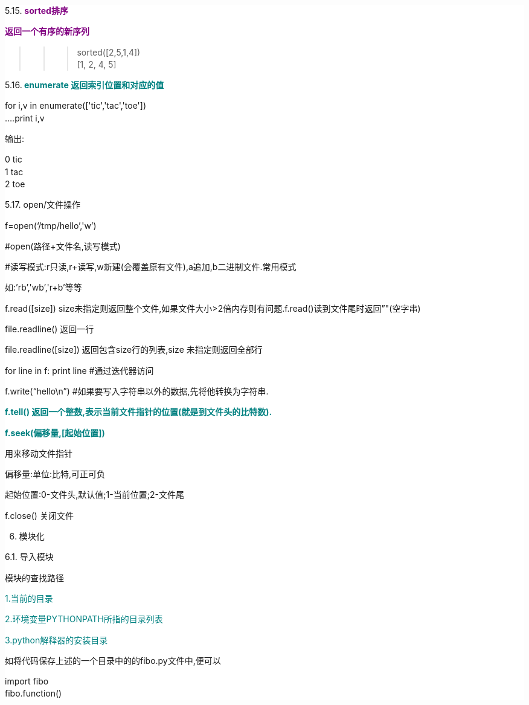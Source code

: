 5.15. **<span style="color: #800080;">sorted排序</span>**

**<span style="color: #800080;">返回一个有序的新序列</span>**

>>>sorted([2,5,1,4])  
[1, 2, 4, 5]

5.16.**<span style="color: #008080;"> enumerate 返回索引位置和对应的值</span>**

for i,v in enumerate(['tic','tac','toe'])  
&#8230;.print i,v

输出:

0 tic  
1 tac  
2 toe

5.17. open/文件操作

f=open(&#8216;/tmp/hello&#8217;,'w&#8217;)

#open(路径+文件名,读写模式)

#读写模式:r只读,r+读写,w新建(会覆盖原有文件),a追加,b二进制文件.常用模式

如:&#8217;rb&#8217;,'wb&#8217;,'r+b&#8217;等等

f.read([size]) size未指定则返回整个文件,如果文件大小>2倍内存则有问题.f.read()读到文件尾时返回&#8221;"(空字串)

file.readline() 返回一行

file.readline([size]) 返回包含size行的列表,size 未指定则返回全部行

for line in f: print line #通过迭代器访问

f.write(&#8220;hello\n&#8221;) #如果要写入字符串以外的数据,先将他转换为字符串.

**<span style="color: #008080;">f.tell() 返回一个整数,表示当前文件指针的位置(就是到文件头的比特数).</span>**

<span style="color: #008080;"><strong>f.seek(偏移量,[起始位置])</strong></span>

用来移动文件指针

偏移量:单位:比特,可正可负

起始位置:0-文件头,默认值;1-当前位置;2-文件尾

f.close() 关闭文件

6. 模块化

6.1. 导入模块

模块的查找路径

<span style="color: #008080;">1.当前的目录</span>

<span style="color: #008080;">2.环境变量PYTHONPATH所指的目录列表</span>

<span style="color: #008080;">3.python解释器的安装目录</span>

如将代码保存上述的一个目录中的的fibo.py文件中,便可以

import fibo  
fibo.function()
